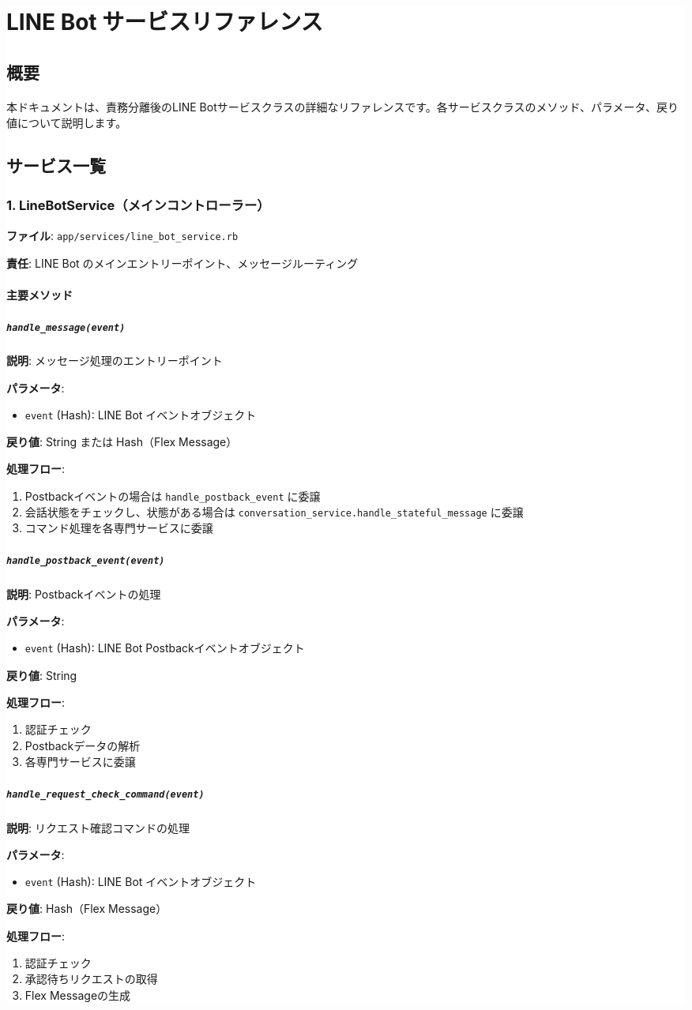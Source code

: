 # LINE Bot サービスリファレンス

## 概要

本ドキュメントは、責務分離後のLINE Botサービスクラスの詳細なリファレンスです。各サービスクラスのメソッド、パラメータ、戻り値について説明します。

## サービス一覧

### 1. LineBotService（メインコントローラー）

**ファイル**: `app/services/line_bot_service.rb`

**責任**: LINE Bot のメインエントリーポイント、メッセージルーティング

#### 主要メソッド

##### `handle_message(event)`
**説明**: メッセージ処理のエントリーポイント

**パラメータ**:
- `event` (Hash): LINE Bot イベントオブジェクト

**戻り値**: String または Hash（Flex Message）

**処理フロー**:
1. Postbackイベントの場合は `handle_postback_event` に委譲
2. 会話状態をチェックし、状態がある場合は `conversation_service.handle_stateful_message` に委譲
3. コマンド処理を各専門サービスに委譲

##### `handle_postback_event(event)`
**説明**: Postbackイベントの処理

**パラメータ**:
- `event` (Hash): LINE Bot Postbackイベントオブジェクト

**戻り値**: String

**処理フロー**:
1. 認証チェック
2. Postbackデータの解析
3. 各専門サービスに委譲

##### `handle_request_check_command(event)`
**説明**: リクエスト確認コマンドの処理

**パラメータ**:
- `event` (Hash): LINE Bot イベントオブジェクト

**戻り値**: Hash（Flex Message）

**処理フロー**:
1. 認証チェック
2. 承認待ちリクエストの取得
3. Flex Messageの生成

